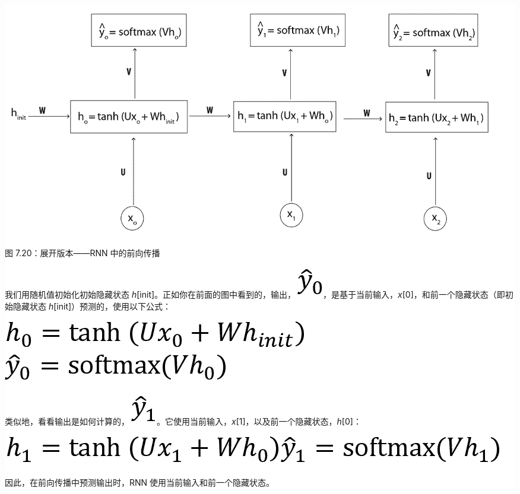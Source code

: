 ![](img/B15558_07_21.png)

图 7.20：展开版本——RNN 中的前向传播

我们用随机值初始化初始隐藏状态 *h*[init]。正如你在前面的图中看到的，输出，![](img/B15558_07_053.png)，是基于当前输入，*x*[0]，和前一个隐藏状态（即初始隐藏状态 *h*[init]）预测的，使用以下公式：

![](img/B15558_07_054.png)![](img/B15558_07_055.png)

类似地，看看输出是如何计算的，![](img/B15558_07_056.png)。它使用当前输入，*x*[1]，以及前一个隐藏状态，*h*[0]：

![](img/B15558_07_057.png)![](img/B15558_07_058.png)

因此，在前向传播中预测输出时，RNN 使用当前输入和前一个隐藏状态。
